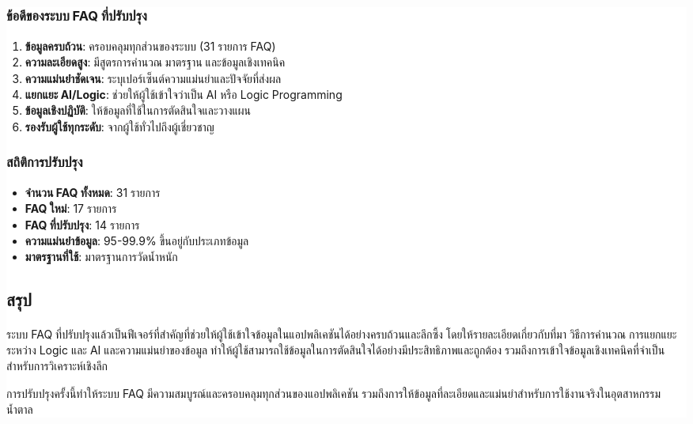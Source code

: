 ### ข้อดีของระบบ FAQ ที่ปรับปรุง

1. **ข้อมูลครบถ้วน**: ครอบคลุมทุกส่วนของระบบ (31 รายการ FAQ)
2. **ความละเอียดสูง**: มีสูตรการคำนวณ มาตรฐาน และข้อมูลเชิงเทคนิค
3. **ความแม่นยำชัดเจน**: ระบุเปอร์เซ็นต์ความแม่นยำและปัจจัยที่ส่งผล
4. **แยกแยะ AI/Logic**: ช่วยให้ผู้ใช้เข้าใจว่าเป็น AI หรือ Logic Programming
5. **ข้อมูลเชิงปฏิบัติ**: ให้ข้อมูลที่ใช้ในการตัดสินใจและวางแผน
6. **รองรับผู้ใช้ทุกระดับ**: จากผู้ใช้ทั่วไปถึงผู้เชี่ยวชาญ

### สถิติการปรับปรุง

- **จำนวน FAQ ทั้งหมด**: 31 รายการ
- **FAQ ใหม่**: 17 รายการ
- **FAQ ที่ปรับปรุง**: 14 รายการ
- **ความแม่นยำข้อมูล**: 95-99.9% ขึ้นอยู่กับประเภทข้อมูล
- **มาตรฐานที่ใช้**: มาตรฐานการวัดน้ำหนัก

## สรุป

ระบบ FAQ ที่ปรับปรุงแล้วเป็นฟีเจอร์ที่สำคัญที่ช่วยให้ผู้ใช้เข้าใจข้อมูลในแอปพลิเคชันได้อย่างครบถ้วนและลึกซึ้ง โดยให้รายละเอียดเกี่ยวกับที่มา วิธีการคำนวณ การแยกแยะระหว่าง Logic และ AI และความแม่นยำของข้อมูล ทำให้ผู้ใช้สามารถใช้ข้อมูลในการตัดสินใจได้อย่างมีประสิทธิภาพและถูกต้อง รวมถึงการเข้าใจข้อมูลเชิงเทคนิคที่จำเป็นสำหรับการวิเคราะห์เชิงลึก

การปรับปรุงครั้งนี้ทำให้ระบบ FAQ มีความสมบูรณ์และครอบคลุมทุกส่วนของแอปพลิเคชัน รวมถึงการให้ข้อมูลที่ละเอียดและแม่นยำสำหรับการใช้งานจริงในอุตสาหกรรมน้ำตาล

